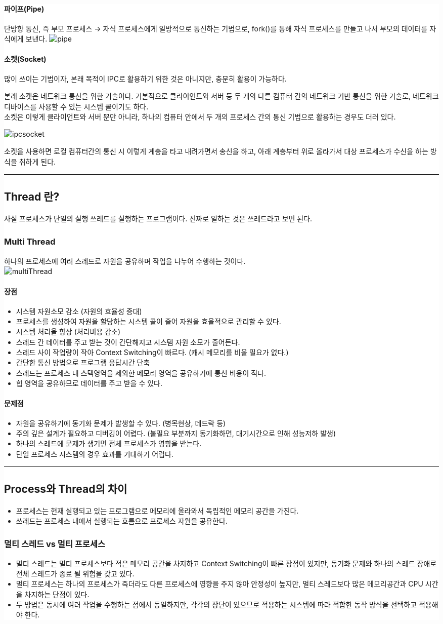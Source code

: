 #### 파이프(Pipe)
단방향 통신, 즉 부모 프로세스 → 자식 프로세스에게 일방적으로 통신하는 기법으로, fork()를 통해 자식 프로세스를 만들고 나서 부모의 데이터를 자식에게 보낸다.
![pipe](https://velog.velcdn.com/images%2Fredgem92%2Fpost%2F3cadf7e9-cf1c-4800-bc5d-03d325e03654%2Fimage.png)

#### 소켓(Socket)
많이 쓰이는 기법이자, 본래 목적이 IPC로 활용하기 위한 것은 아니지만, 충분히 활용이 가능하다. <br />

본래 소켓은 네트워크 통신을 위한 기술이다. 기본적으로 클라이언트와 서버 등 두 개의 다른 컴퓨터 간의 네트워크 기반 통신을 위한 기술로, 네트워크 디바이스를 사용할 수 있는 시스템 콜이기도 하다. <br />
소켓은 이렇게 클라이언트와 서버 뿐만 아니라, 하나의 컴퓨터 안에서 두 개의 프로세스 간의 통신 기법으로 활용하는 경우도 더러 있다. <br />

![ipcsocket](https://velog.velcdn.com/images%2Fredgem92%2Fpost%2F93b6e638-147a-4a25-b0b2-4fe01b1aef04%2Fimage.png)

소켓을 사용하면 로컬 컴퓨터간의 통신 시 이렇게 계층을 타고 내려가면서 송신을 하고, 아래 계층부터 위로 올라가서 대상 프로세스가 수신을 하는 방식을 취하게 된다. <br />

---

## Thread 란?
사실 프로세스가 단일의 실행 쓰레드를 실행하는 프로그램이다. 진짜로 일하는 것은 쓰레드라고 보면 된다.


### Multi Thread
하나의 프로세스에 여러 스레드로 자원을 공유하며 작업을 나누어 수행하는 것이다. <br />
![multiThread](https://user-images.githubusercontent.com/58318041/91327464-82c7d600-e800-11ea-818e-faf42b7ff162.png)

#### 장점
 - 시스템 자원소모 감소 (자원의 효율성 증대)
 - 프로세스를 생성하여 자원을 할당하는 시스템 콜이 줄어 자원을 효율적으로 관리할 수 있다.
 - 시스템 처리율 향상 (처리비용 감소)
 - 스레드 간 데이터를 주고 받는 것이 간단해지고 시스템 자원 소모가 줄어든다.
 - 스레드 사이 작업량이 작아 Context Switching이 빠르다. (캐시 메모리를 비울 필요가 없다.)
 - 간단한 통신 방법으로 프로그램 응답시간 단축
 - 스레드는 프로세스 내 스택영역을 제외한 메모리 영역을 공유하기에 통신 비용이 적다.
 - 힙 영역을 공유하므로 데이터를 주고 받을 수 있다.

#### 문제점
 - 자원을 공유하기에 동기화 문제가 발생할 수 있다. (병목현상, 데드락 등)
 - 주의 깊은 설계가 필요하고 디버깅이 어렵다. (불필요 부분까지 동기화하면, 대기시간으로 인해 성능저하 발생)
 - 하나의 스레드에 문제가 생기면 전체 프로세스가 영향을 받는다.
 - 단일 프로세스 시스템의 경우 효과를 기대하기 어렵다.

---

## Process와 Thread의 차이
 - 프로세스는 현재 실행되고 있는 프로그램으로 메모리에 올라와서 독립적인 메모리 공간을 가진다.
 - 쓰레드는 프로세스 내에서 실행되는 흐름으로 프로세스 자원을 공유한다.

### 멀티 스레드 vs 멀티 프로세스
 - 멀티 스레드는 멀티 프로세스보다 적은 메모리 공간을 차지하고 Context Switching이 빠른 장점이 있지만, 동기화 문제와 하나의 스레드 장애로 전체 스레드가 종료 될 위험을 갖고 있다.
 - 멀티 프로세스는 하나의 프로세스가 죽더라도 다른 프로세스에 영향을 주지 않아 안정성이 높지만, 멀티 스레드보다 많은 메모리공간과 CPU 시간을 차지하는 단점이 있다.
 - 두 방법은 동시에 여러 작업을 수행하는 점에서 동일하지만, 각각의 장단이 있으므로 적용하는 시스템에 따라 적합한 동작 방식을 선택하고 적용해야 한다.
